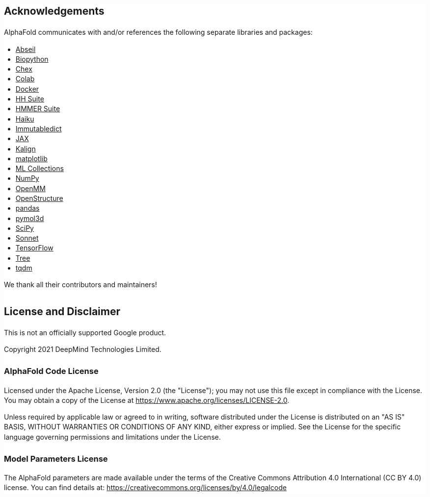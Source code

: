 ## Acknowledgements

AlphaFold communicates with and/or references the following separate libraries
and packages:

*   [Abseil](https://github.com/abseil/abseil-py)
*   [Biopython](https://biopython.org)
*   [Chex](https://github.com/deepmind/chex)
*   [Colab](https://research.google.com/colaboratory/)
*   [Docker](https://www.docker.com)
*   [HH Suite](https://github.com/soedinglab/hh-suite)
*   [HMMER Suite](http://eddylab.org/software/hmmer)
*   [Haiku](https://github.com/deepmind/dm-haiku)
*   [Immutabledict](https://github.com/corenting/immutabledict)
*   [JAX](https://github.com/google/jax/)
*   [Kalign](https://msa.sbc.su.se/cgi-bin/msa.cgi)
*   [matplotlib](https://matplotlib.org/)
*   [ML Collections](https://github.com/google/ml_collections)
*   [NumPy](https://numpy.org)
*   [OpenMM](https://github.com/openmm/openmm)
*   [OpenStructure](https://openstructure.org)
*   [pandas](https://pandas.pydata.org/)
*   [pymol3d](https://github.com/avirshup/py3dmol)
*   [SciPy](https://scipy.org)
*   [Sonnet](https://github.com/deepmind/sonnet)
*   [TensorFlow](https://github.com/tensorflow/tensorflow)
*   [Tree](https://github.com/deepmind/tree)
*   [tqdm](https://github.com/tqdm/tqdm)

We thank all their contributors and maintainers!

## License and Disclaimer

This is not an officially supported Google product.

Copyright 2021 DeepMind Technologies Limited.

### AlphaFold Code License

Licensed under the Apache License, Version 2.0 (the "License"); you may not use
this file except in compliance with the License. You may obtain a copy of the
License at https://www.apache.org/licenses/LICENSE-2.0.

Unless required by applicable law or agreed to in writing, software distributed
under the License is distributed on an "AS IS" BASIS, WITHOUT WARRANTIES OR
CONDITIONS OF ANY KIND, either express or implied. See the License for the
specific language governing permissions and limitations under the License.

### Model Parameters License

The AlphaFold parameters are made available under the terms of the Creative
Commons Attribution 4.0 International (CC BY 4.0) license. You can find details
at: https://creativecommons.org/licenses/by/4.0/legalcode
